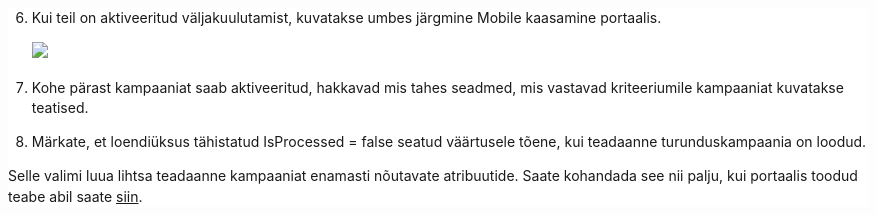 6. Kui teil on aktiveeritud väljakuulutamist, kuvatakse umbes järgmine Mobile kaasamine portaalis.

    ![][4]

7. Kohe pärast kampaaniat saab aktiveeritud, hakkavad mis tahes seadmed, mis vastavad kriteeriumile kampaaniat kuvatakse teatised. 

8. Märkate, et loendiüksus tähistatud IsProcessed = false seatud väärtusele tõene, kui teadaanne turunduskampaania on loodud.  

Selle valimi luua lihtsa teadaanne kampaaniat enamasti nõutavate atribuutide. Saate kohandada see nii palju, kui portaalis toodud teabe abil saate [siin](https://msdn.microsoft.com/library/azure/mt683751.aspx). 


[1]: ./media/mobile-engagement-sample-backend-integration-sharepoint/sharepointlist.png
[2]: ./media/mobile-engagement-sample-backend-integration-sharepoint/properties.png
[3]: ./media/mobile-engagement-sample-backend-integration-sharepoint/new-announcement.png
[4]: ./media/mobile-engagement-sample-backend-integration-sharepoint/activate-announcement.png
[5]: ./media/mobile-engagement-sample-backend-integration-sharepoint/diagram.png


 
